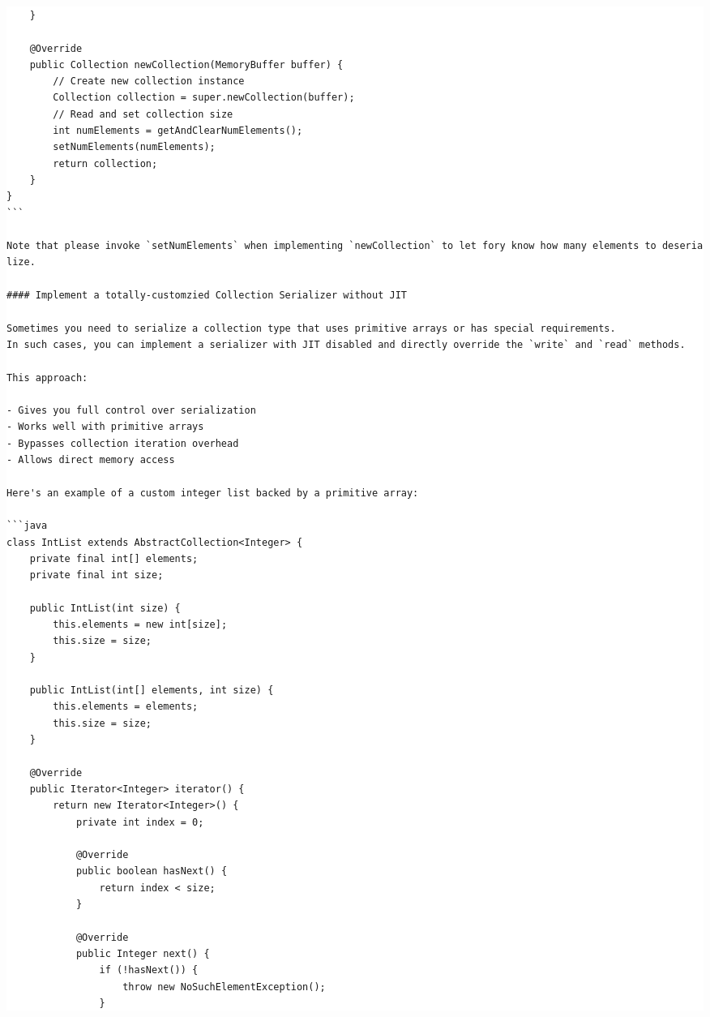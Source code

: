 ````
    }

    @Override
    public Collection newCollection(MemoryBuffer buffer) {
        // Create new collection instance
        Collection collection = super.newCollection(buffer);
        // Read and set collection size
        int numElements = getAndClearNumElements();
        setNumElements(numElements);
        return collection;
    }
}
```

Note that please invoke `setNumElements` when implementing `newCollection` to let fory know how many elements to deserialize.

#### Implement a totally-customzied Collection Serializer without JIT

Sometimes you need to serialize a collection type that uses primitive arrays or has special requirements.
In such cases, you can implement a serializer with JIT disabled and directly override the `write` and `read` methods.

This approach:

- Gives you full control over serialization
- Works well with primitive arrays
- Bypasses collection iteration overhead
- Allows direct memory access

Here's an example of a custom integer list backed by a primitive array:

```java
class IntList extends AbstractCollection<Integer> {
    private final int[] elements;
    private final int size;

    public IntList(int size) {
        this.elements = new int[size];
        this.size = size;
    }

    public IntList(int[] elements, int size) {
        this.elements = elements;
        this.size = size;
    }

    @Override
    public Iterator<Integer> iterator() {
        return new Iterator<Integer>() {
            private int index = 0;

            @Override
            public boolean hasNext() {
                return index < size;
            }

            @Override
            public Integer next() {
                if (!hasNext()) {
                    throw new NoSuchElementException();
                }
````